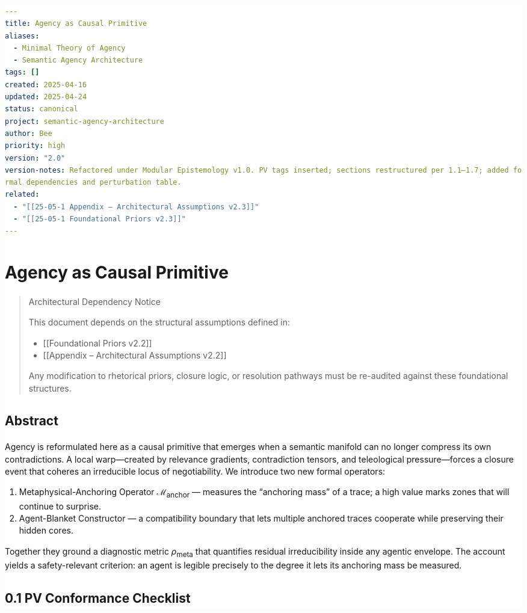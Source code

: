 ```yaml
---
title: Agency as Causal Primitive
aliases:
  - Minimal Theory of Agency
  - Semantic Agency Architecture
tags: []
created: 2025-04-16
updated: 2025-04-24
status: canonical
project: semantic-agency-architecture
author: Bee
priority: high
version: "2.0"
version-notes: Refactored under Modular Epistemology v1.0. PV tags inserted; sections restructured per 1.1–1.7; added formal dependencies and perturbation table.
related:
  - "[[25-05-1 Appendix – Architectural Assumptions v2.3]]"
  - "[[25-05-1 Foundational Priors v2.3]]"
---
```


# Agency as Causal Primitive

> Architectural Dependency Notice
>
> This document depends on the structural assumptions defined in:
> -  [[Foundational Priors v2.2]]
> -  [[Appendix – Architectural Assumptions v2.2]]
>
> Any modification to rhetorical priors, closure logic, or resolution pathways must be re-audited against these foundational structures.
## Abstract 

Agency is reformulated here as a causal primitive that emerges when a semantic manifold can no longer compress its own contradictions.  A local warp—created by relevance gradients, contradiction tensors, and teleological pressure—forces a closure event that coheres an irreducible locus of negotiability.
We introduce two new formal operators:

1. Metaphysical-Anchoring Operator $\mathcal M_{\text{anchor}}$ — measures the “anchoring mass” of a trace; a high value marks zones that will continue to surprise.
2. Agent-Blanket Constructor — a compatibility boundary that lets multiple anchored traces cooperate while preserving their hidden cores.

Together they ground a diagnostic metric $\rho_{\text{meta}}$ that quantifies residual irreducibility inside any agentic envelope.  The account yields a safety-relevant criterion: an agent is legible precisely to the degree it lets its anchoring mass be measured.

## 0.1 PV Conformance Checklist
